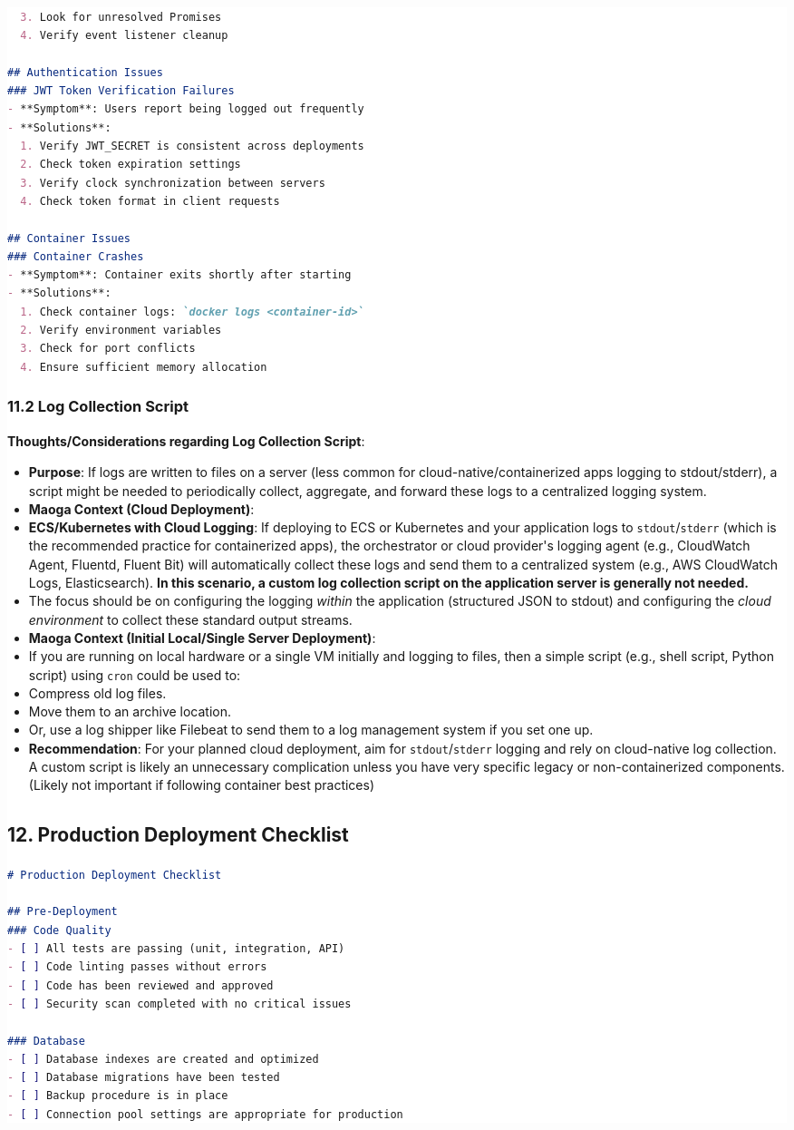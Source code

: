 ```markdown
  3. Look for unresolved Promises
  4. Verify event listener cleanup

## Authentication Issues
### JWT Token Verification Failures
- **Symptom**: Users report being logged out frequently
- **Solutions**:
  1. Verify JWT_SECRET is consistent across deployments
  2. Check token expiration settings
  3. Verify clock synchronization between servers
  4. Check token format in client requests

## Container Issues
### Container Crashes
- **Symptom**: Container exits shortly after starting
- **Solutions**:
  1. Check container logs: `docker logs <container-id>`
  2. Verify environment variables
  3. Check for port conflicts
  4. Ensure sufficient memory allocation
```
### 11.2 Log Collection Script
**Thoughts/Considerations regarding Log Collection Script**:
* **Purpose**: If logs are written to files on a server (less common for cloud-native/containerized apps logging to stdout/stderr), a script might be needed to periodically collect, aggregate, and forward these logs to a centralized logging system.
* **Maoga Context (Cloud Deployment)**:
* **ECS/Kubernetes with Cloud Logging**: If deploying to ECS or Kubernetes and your application logs to `stdout`/`stderr` (which is the recommended practice for containerized apps), the orchestrator or cloud provider's logging agent (e.g., CloudWatch Agent, Fluentd, Fluent Bit) will automatically collect these logs and send them to a centralized system (e.g., AWS CloudWatch Logs, Elasticsearch). **In this scenario, a custom log collection script on the application server is generally not needed.**
* The focus should be on configuring the logging *within* the application (structured JSON to stdout) and configuring the *cloud environment* to collect these standard output streams.
* **Maoga Context (Initial Local/Single Server Deployment)**:
* If you are running on local hardware or a single VM initially and logging to files, then a simple script (e.g., shell script, Python script) using `cron` could be used to:
* Compress old log files.
* Move them to an archive location.
* Or, use a log shipper like Filebeat to send them to a log management system if you set one up.
* **Recommendation**: For your planned cloud deployment, aim for `stdout`/`stderr` logging and rely on cloud-native log collection. A custom script is likely an unnecessary complication unless you have very specific legacy or non-containerized components. (Likely not important if following container best practices)

## 12. Production Deployment Checklist
```markdown
# Production Deployment Checklist

## Pre-Deployment
### Code Quality
- [ ] All tests are passing (unit, integration, API)
- [ ] Code linting passes without errors
- [ ] Code has been reviewed and approved
- [ ] Security scan completed with no critical issues

### Database
- [ ] Database indexes are created and optimized
- [ ] Database migrations have been tested
- [ ] Backup procedure is in place
- [ ] Connection pool settings are appropriate for production
```